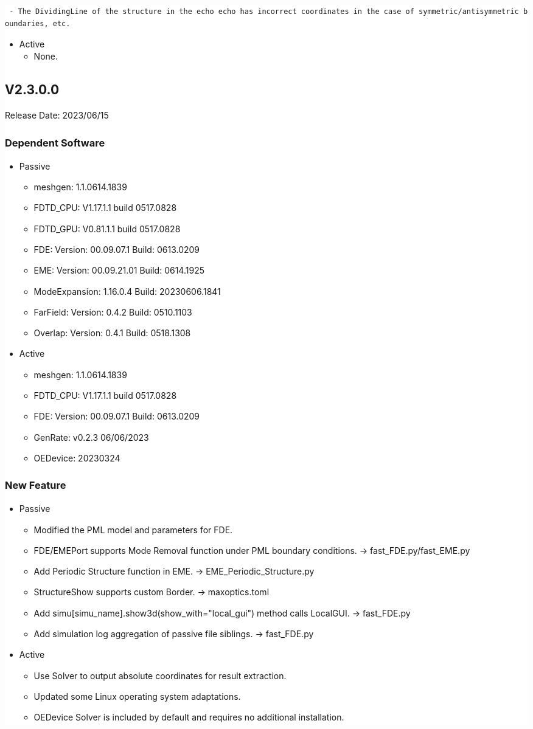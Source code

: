 	 - The DividingLine of the structure in the echo echo has incorrect coordinates in the case of symmetric/antisymmetric boundaries, etc.

- Active
	 - None.

## V2.3.0.0
Release Date: 2023/06/15
### Dependent Software
- Passive
	 - meshgen: 1.1.0614.1839

	 - FDTD_CPU: V1.17.1.1 build 0517.0828

	 - FDTD_GPU: V0.81.1.1 build 0517.0828

	 - FDE: Version: 00.09.07.1 Build: 0613.0209

	 - EME: Version: 00.09.21.01 Build: 0614.1925

	 - ModeExpansion: 1.16.0.4 Build: 20230606.1841

	 - FarField: Version: 0.4.2 Build: 0510.1103

	 - Overlap: Version: 0.4.1 Build: 0518.1308

- Active
	 - meshgen: 1.1.0614.1839

	 - FDTD_CPU: V1.17.1.1 build 0517.0828

	 - FDE: Version: 00.09.07.1 Build: 0613.0209

	 - GenRate: v0.2.3 06/06/2023

	 - OEDevice: 20230324

### New Feature
- Passive
	 - Modified the PML model and parameters for FDE.

	 - FDE/EMEPort supports Mode Removal function under PML boundary conditions. -> fast_FDE.py/fast_EME.py

	 - Add Periodic Structure function in EME. -> EME_Periodic_Structure.py

	 - StructureShow supports custom Border. -> maxoptics.toml

	 - Add simu[simu_name].show3d(show_with="local_gui") method calls LocalGUI. -> fast_FDE.py

	 - Add simulation log aggregation of passive file siblings. -> fast_FDE.py

- Active
	 - Use Solver to output absolute coordinates for result extraction.

	 - Updated some Linux operating system adaptations.

	 - OEDevice Solver is included by default and requires no additional installation.
